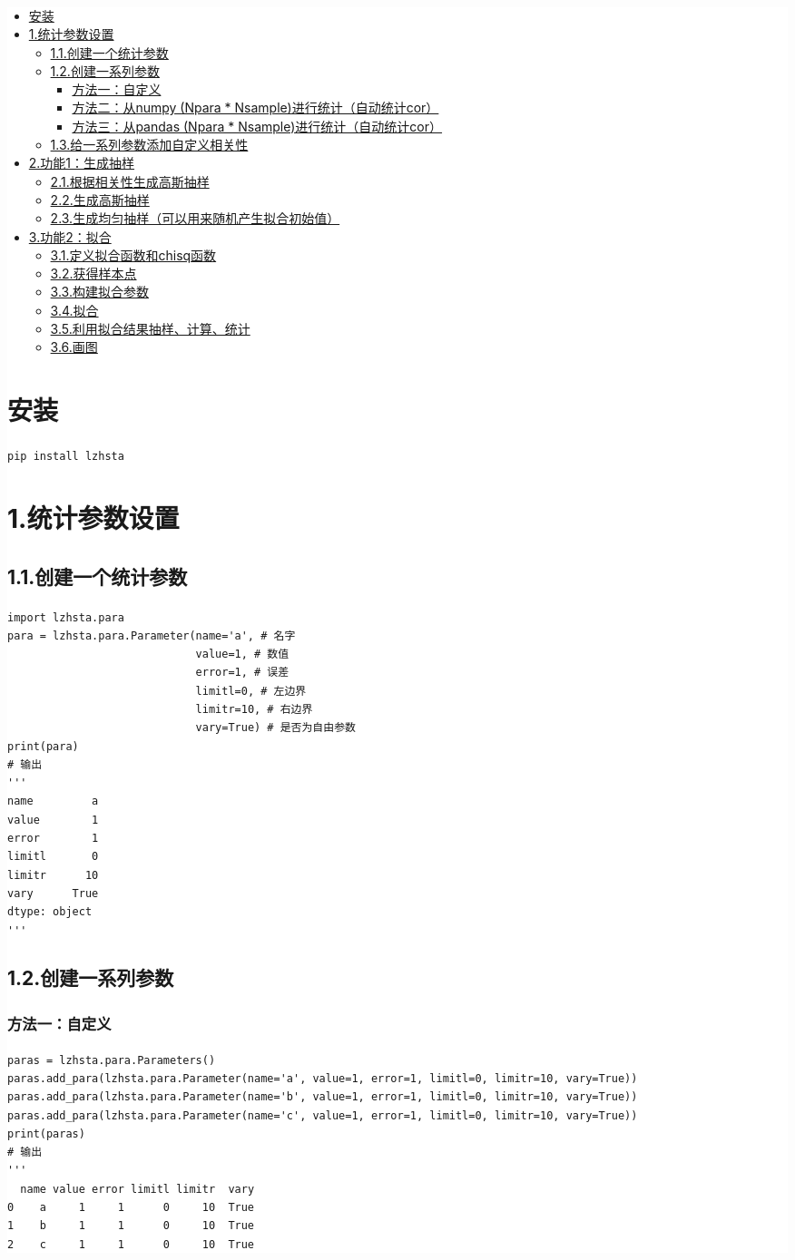 - [安装](#安装)
- [1.统计参数设置](#1统计参数设置)
  - [1.1.创建一个统计参数](#11创建一个统计参数)
  - [1.2.创建一系列参数](#12创建一系列参数)
    - [方法一：自定义](#方法一自定义)
    - [方法二：从numpy (Npara \* Nsample)进行统计（自动统计cor）](#方法二从numpy-npara--nsample进行统计自动统计cor)
    - [方法三：从pandas (Npara \* Nsample)进行统计（自动统计cor）](#方法三从pandas-npara--nsample进行统计自动统计cor)
  - [1.3.给一系列参数添加自定义相关性](#13给一系列参数添加自定义相关性)
- [2.功能1：生成抽样](#2功能1生成抽样)
  - [2.1.根据相关性生成高斯抽样](#21根据相关性生成高斯抽样)
  - [2.2.生成高斯抽样](#22生成高斯抽样)
  - [2.3.生成均匀抽样（可以用来随机产生拟合初始值）](#23生成均匀抽样可以用来随机产生拟合初始值)
- [3.功能2：拟合](#3功能2拟合)
  - [3.1.定义拟合函数和chisq函数](#31定义拟合函数和chisq函数)
  - [3.2.获得样本点](#32获得样本点)
  - [3.3.构建拟合参数](#33构建拟合参数)
  - [3.4.拟合](#34拟合)
  - [3.5.利用拟合结果抽样、计算、统计](#35利用拟合结果抽样计算统计)
  - [3.6.画图](#36画图)

# 安装
    pip install lzhsta
# 1.统计参数设置
## 1.1.创建一个统计参数
    import lzhsta.para
    para = lzhsta.para.Parameter(name='a', # 名字
                                 value=1, # 数值
                                 error=1, # 误差
                                 limitl=0, # 左边界
                                 limitr=10, # 右边界
                                 vary=True) # 是否为自由参数
    print(para)
    # 输出
    '''
    name         a
    value        1
    error        1
    limitl       0
    limitr      10
    vary      True
    dtype: object
    '''
## 1.2.创建一系列参数
### 方法一：自定义
    paras = lzhsta.para.Parameters()
    paras.add_para(lzhsta.para.Parameter(name='a', value=1, error=1, limitl=0, limitr=10, vary=True))
    paras.add_para(lzhsta.para.Parameter(name='b', value=1, error=1, limitl=0, limitr=10, vary=True))
    paras.add_para(lzhsta.para.Parameter(name='c', value=1, error=1, limitl=0, limitr=10, vary=True))
    print(paras)
    # 输出
    '''
      name value error limitl limitr  vary
    0    a     1     1      0     10  True
    1    b     1     1      0     10  True
    2    c     1     1      0     10  True